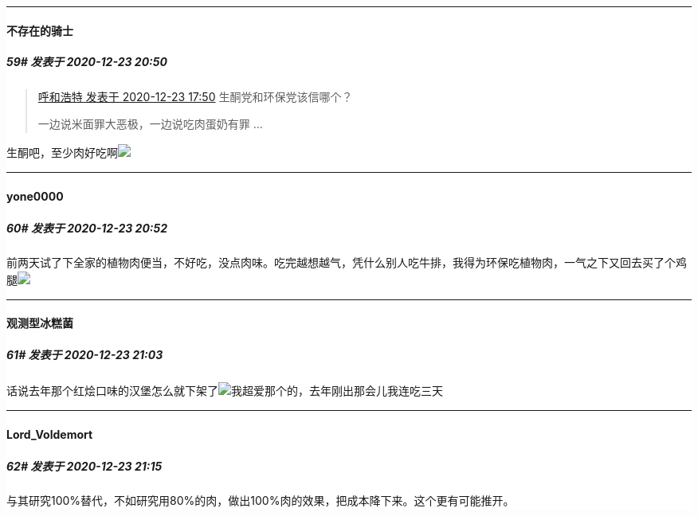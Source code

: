 



*****

####  不存在的骑士  
##### 59#       发表于 2020-12-23 20:50



<blockquote><a href="httphttps://bbs.saraba1st.com/2b/forum.php?mod=redirect&amp;goto=findpost&amp;pid=49820708&amp;ptid=1979195" target="_blank">呼和浩特 发表于 2020-12-23 17:50</a>
生酮党和环保党该信哪个？


一边说米面罪大恶极，一边说吃肉蛋奶有罪 ...</blockquote>
生酮吧，至少肉好吃啊<img src="https://static.saraba1st.com/image/smiley/face2017/066.png" referrerpolicy="no-referrer">







*****

####  yone0000  
##### 60#       发表于 2020-12-23 20:52




前两天试了下全家的植物肉便当，不好吃，没点肉味。吃完越想越气，凭什么别人吃牛排，我得为环保吃植物肉，一气之下又回去买了个鸡腿<img src="https://static.saraba1st.com/image/smiley/face2017/068.png" referrerpolicy="no-referrer">







*****

####  观测型冰糕菌  
##### 61#       发表于 2020-12-23 21:03




话说去年那个红烩口味的汉堡怎么就下架了<img src="https://static.saraba1st.com/image/smiley/face2017/017.png" referrerpolicy="no-referrer">我超爱那个的，去年刚出那会儿我连吃三天







*****

####  Lord_Voldemort  
##### 62#       发表于 2020-12-23 21:15




与其研究100%替代，不如研究用80%的肉，做出100%肉的效果，把成本降下来。这个更有可能推开。
